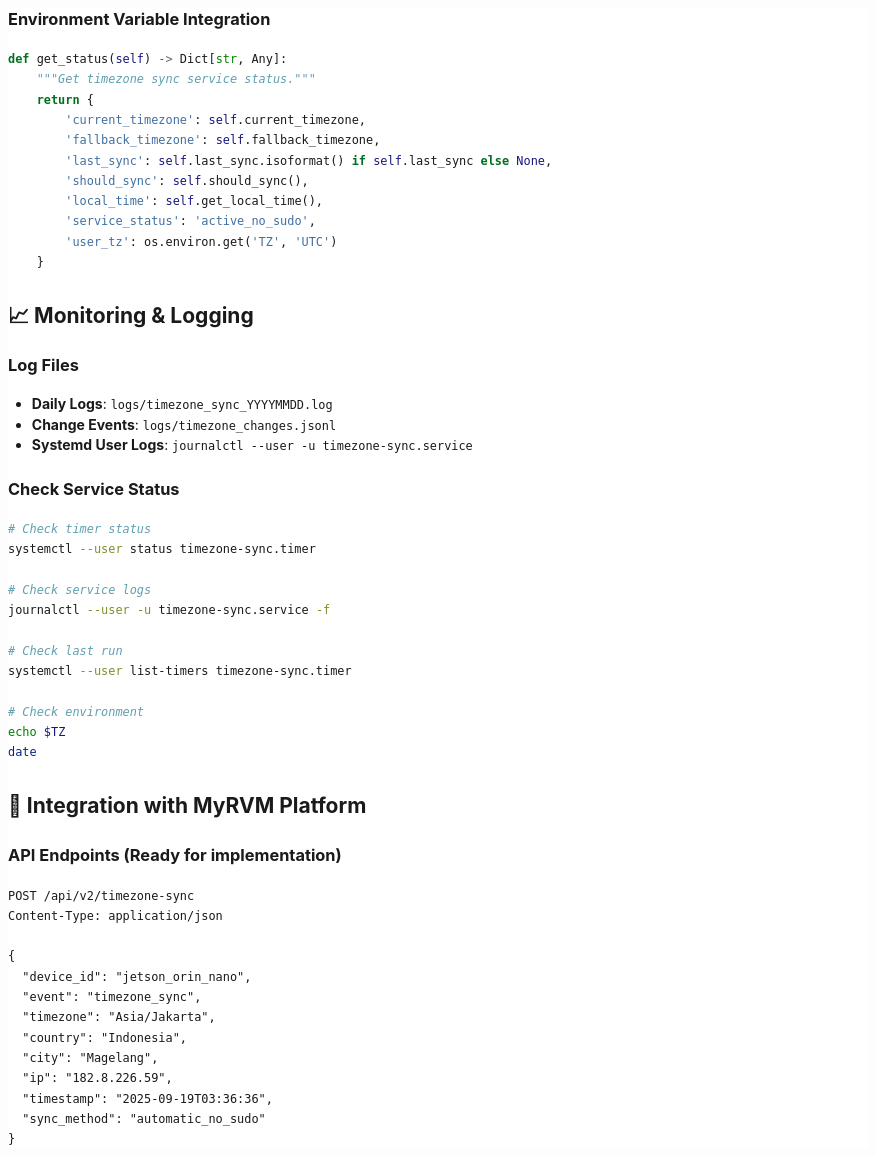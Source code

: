 ```python
```

### **Environment Variable Integration**
```python
def get_status(self) -> Dict[str, Any]:
    """Get timezone sync service status."""
    return {
        'current_timezone': self.current_timezone,
        'fallback_timezone': self.fallback_timezone,
        'last_sync': self.last_sync.isoformat() if self.last_sync else None,
        'should_sync': self.should_sync(),
        'local_time': self.get_local_time(),
        'service_status': 'active_no_sudo',
        'user_tz': os.environ.get('TZ', 'UTC')
    }
```

## 📈 **Monitoring & Logging**

### **Log Files**
- **Daily Logs**: `logs/timezone_sync_YYYYMMDD.log`
- **Change Events**: `logs/timezone_changes.jsonl`
- **Systemd User Logs**: `journalctl --user -u timezone-sync.service`

### **Check Service Status**
```bash
# Check timer status
systemctl --user status timezone-sync.timer

# Check service logs
journalctl --user -u timezone-sync.service -f

# Check last run
systemctl --user list-timers timezone-sync.timer

# Check environment
echo $TZ
date
```

## 🎯 **Integration with MyRVM Platform**

### **API Endpoints (Ready for implementation)**
```http
POST /api/v2/timezone-sync
Content-Type: application/json

{
  "device_id": "jetson_orin_nano",
  "event": "timezone_sync",
  "timezone": "Asia/Jakarta",
  "country": "Indonesia",
  "city": "Magelang",
  "ip": "182.8.226.59",
  "timestamp": "2025-09-19T03:36:36",
  "sync_method": "automatic_no_sudo"
}
```
